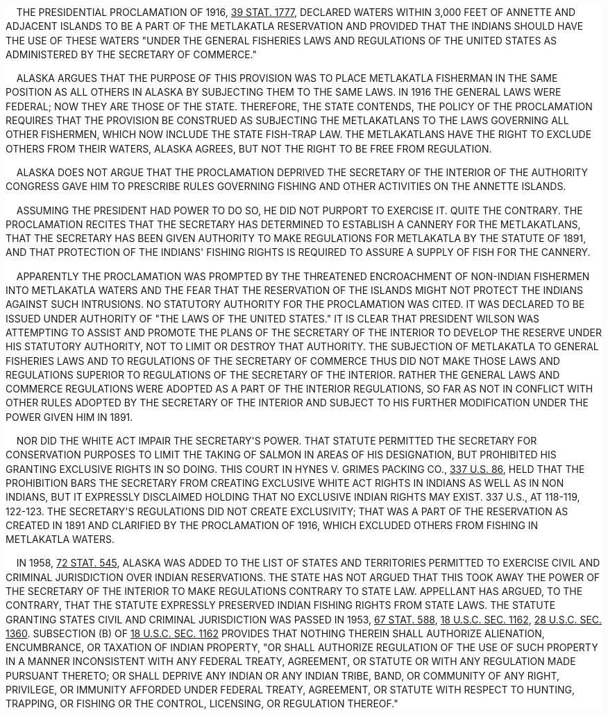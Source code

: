     THE PRESIDENTIAL PROCLAMATION OF 1916, [39 STAT. 1777][/us/stat/39/1777], DECLARED WATERS WITHIN 3,000 FEET OF ANNETTE AND ADJACENT ISLANDS TO BE A PART OF THE METLAKATLA RESERVATION AND PROVIDED THAT THE INDIANS SHOULD HAVE THE USE OF THESE WATERS "UNDER THE GENERAL FISHERIES LAWS AND REGULATIONS OF THE UNITED STATES AS ADMINISTERED BY THE SECRETARY OF COMMERCE."

    ALASKA ARGUES THAT THE PURPOSE OF THIS PROVISION WAS TO PLACE METLAKATLA FISHERMAN IN THE SAME POSITION AS ALL OTHERS IN ALASKA BY SUBJECTING THEM TO THE SAME LAWS.  IN 1916 THE GENERAL LAWS WERE FEDERAL; NOW THEY ARE THOSE OF THE STATE.  THEREFORE, THE STATE CONTENDS, THE POLICY OF THE PROCLAMATION REQUIRES THAT THE PROVISION BE CONSTRUED AS SUBJECTING THE METLAKATLANS TO THE LAWS GOVERNING ALL OTHER FISHERMEN, WHICH NOW INCLUDE THE STATE FISH-TRAP LAW.  THE METLAKATLANS HAVE THE RIGHT TO EXCLUDE OTHERS FROM THEIR WATERS, ALASKA AGREES, BUT NOT THE RIGHT TO BE FREE FROM REGULATION.

    ALASKA DOES NOT ARGUE THAT THE PROCLAMATION DEPRIVED THE SECRETARY OF THE INTERIOR OF THE AUTHORITY CONGRESS GAVE HIM TO PRESCRIBE RULES GOVERNING FISHING AND OTHER ACTIVITIES ON THE ANNETTE ISLANDS.

    ASSUMING THE PRESIDENT HAD POWER TO DO SO, HE DID NOT PURPORT TO EXERCISE IT.  QUITE THE CONTRARY.  THE PROCLAMATION RECITES THAT THE SECRETARY HAS DETERMINED TO ESTABLISH A CANNERY FOR THE METLAKATLANS, THAT THE SECRETARY HAS BEEN GIVEN AUTHORITY TO MAKE REGULATIONS FOR METLAKATLA BY THE STATUTE OF 1891, AND THAT PROTECTION OF THE INDIANS' FISHING RIGHTS IS REQUIRED TO ASSURE A SUPPLY OF FISH FOR THE CANNERY.

    APPARENTLY THE PROCLAMATION WAS PROMPTED BY THE THREATENED ENCROACHMENT OF NON-INDIAN FISHERMEN INTO METLAKATLA WATERS AND THE FEAR THAT THE RESERVATION OF THE ISLANDS MIGHT NOT PROTECT THE INDIANS AGAINST SUCH INTRUSIONS.  NO STATUTORY AUTHORITY FOR THE PROCLAMATION WAS CITED.  IT WAS DECLARED TO BE ISSUED UNDER AUTHORITY OF "THE LAWS OF THE UNITED STATES."  IT IS CLEAR THAT PRESIDENT WILSON WAS ATTEMPTING TO ASSIST AND PROMOTE THE PLANS OF THE SECRETARY OF THE INTERIOR TO DEVELOP THE RESERVE UNDER HIS STATUTORY AUTHORITY, NOT TO LIMIT OR DESTROY THAT AUTHORITY.  THE SUBJECTION OF METLAKATLA TO GENERAL FISHERIES LAWS AND TO REGULATIONS OF THE SECRETARY OF COMMERCE THUS DID NOT MAKE THOSE LAWS AND REGULATIONS SUPERIOR TO REGULATIONS OF THE SECRETARY OF THE INTERIOR.  RATHER THE GENERAL LAWS AND COMMERCE REGULATIONS WERE ADOPTED AS A PART OF THE INTERIOR REGULATIONS, SO FAR AS NOT IN CONFLICT WITH OTHER RULES ADOPTED BY THE SECRETARY OF THE INTERIOR AND SUBJECT TO HIS FURTHER MODIFICATION UNDER THE POWER GIVEN HIM IN 1891.

    NOR DID THE WHITE ACT IMPAIR THE SECRETARY'S POWER.  THAT STATUTE PERMITTED THE SECRETARY FOR CONSERVATION PURPOSES TO LIMIT THE TAKING OF SALMON IN AREAS OF HIS DESIGNATION, BUT PROHIBITED HIS GRANTING EXCLUSIVE RIGHTS IN SO DOING.  THIS COURT IN HYNES V. GRIMES PACKING CO., [337 U.S. 86][/us/courts/scotus/usReporter/337/86], HELD THAT THE PROHIBITION BARS THE SECRETARY FROM CREATING EXCLUSIVE WHITE ACT RIGHTS IN INDIANS AS WELL AS IN NON INDIANS, BUT IT EXPRESSLY DISCLAIMED HOLDING THAT NO EXCLUSIVE INDIAN RIGHTS MAY EXIST.  337 U.S., AT 118-119, 122-123.  THE SECRETARY'S REGULATIONS DID NOT CREATE EXCLUSIVITY; THAT WAS A PART OF THE RESERVATION AS CREATED IN 1891 AND CLARIFIED BY THE PROCLAMATION OF 1916, WHICH EXCLUDED OTHERS FROM FISHING IN METLAKATLA WATERS.

    IN 1958, [72 STAT. 545][/us/stat/72/545], ALASKA WAS ADDED TO THE LIST OF STATES AND TERRITORIES PERMITTED TO EXERCISE CIVIL AND CRIMINAL JURISDICTION OVER INDIAN RESERVATIONS.  THE STATE HAS NOT ARGUED THAT THIS TOOK AWAY THE POWER OF THE SECRETARY OF THE INTERIOR TO MAKE REGULATIONS CONTRARY TO STATE LAW.   APPELLANT HAS ARGUED, TO THE CONTRARY, THAT THE STATUTE EXPRESSLY PRESERVED INDIAN FISHING RIGHTS FROM STATE LAWS.  THE STATUTE GRANTING STATES CIVIL AND CRIMINAL JURISDICTION WAS PASSED IN 1953, [67 STAT. 588][/us/stat/67/588], [18 U.S.C. SEC. 1162][/us/usc/t18/s1162], [28 U.S.C. SEC. 1360][/us/usc/t28/s1360].  SUBSECTION (B) OF [18 U.S.C. SEC. 1162][/us/usc/t18/s1162] PROVIDES THAT NOTHING THEREIN SHALL AUTHORIZE ALIENATION, ENCUMBRANCE, OR TAXATION OF INDIAN PROPERTY, "OR SHALL AUTHORIZE REGULATION OF THE USE OF SUCH PROPERTY IN A MANNER INCONSISTENT WITH ANY FEDERAL TREATY, AGREEMENT, OR STATUTE OR WITH ANY REGULATION MADE PURSUANT THERETO; OR SHALL DEPRIVE ANY INDIAN OR ANY INDIAN TRIBE, BAND, OR COMMUNITY OF ANY RIGHT, PRIVILEGE, OR IMMUNITY AFFORDED UNDER FEDERAL TREATY, AGREEMENT, OR STATUTE WITH RESPECT TO HUNTING, TRAPPING, OR FISHING OR THE CONTROL, LICENSING, OR REGULATION THEREOF."


[/us/courts/scotus/usReporter/369/45]: https://publicdocs.github.io/go/links?ns=uslm-x&ref=%2Fus%2Fcourts%2Fscotus%2FusReporter%2F369%2F45
[/us/courts/scotus/usReporter/248/78]: https://publicdocs.github.io/go/links?ns=uslm-x&ref=%2Fus%2Fcourts%2Fscotus%2FusReporter%2F248%2F78
[/us/stat/26/1095]: https://publicdocs.github.io/go/links?ns=uslm&ref=%2Fus%2Fstat%2F26%2F1095
[/us/usc/t48/s358]: https://publicdocs.github.io/go/links?ns=uslm&ref=%2Fus%2Fusc%2Ft48%2Fs358
[/us/stat/39/1777]: https://publicdocs.github.io/go/links?ns=uslm&ref=%2Fus%2Fstat%2F39%2F1777
[/us/courts/scotus/usReporter/248/78]: https://publicdocs.github.io/go/links?ns=uslm-x&ref=%2Fus%2Fcourts%2Fscotus%2FusReporter%2F248%2F78
[/us/stat/43/464]: https://publicdocs.github.io/go/links?ns=uslm&ref=%2Fus%2Fstat%2F43%2F464
[/us/stat/72/339]: https://publicdocs.github.io/go/links?ns=uslm&ref=%2Fus%2Fstat%2F72%2F339
[/us/stat/73/141]: https://publicdocs.github.io/go/links?ns=uslm&ref=%2Fus%2Fstat%2F73%2F141
[/us/courts/scotus/usReporter/363/555]: https://publicdocs.github.io/go/links?ns=uslm-x&ref=%2Fus%2Fcourts%2Fscotus%2FusReporter%2F363%2F555
[/us/usc/t28/s1257]: https://publicdocs.github.io/go/links?ns=uslm&ref=%2Fus%2Fusc%2Ft28%2Fs1257
[/us/courts/scotus/usReporter/368/886]: https://publicdocs.github.io/go/links?ns=uslm-x&ref=%2Fus%2Fcourts%2Fscotus%2FusReporter%2F368%2F886
[/us/courts/scotus/usReporter/362/967]: https://publicdocs.github.io/go/links?ns=uslm-x&ref=%2Fus%2Fcourts%2Fscotus%2FusReporter%2F362%2F967
[/us/stat/49/1250]: https://publicdocs.github.io/go/links?ns=uslm&ref=%2Fus%2Fstat%2F49%2F1250
[/us/usc/t48/s358]: https://publicdocs.github.io/go/links?ns=uslm&ref=%2Fus%2Fusc%2Ft48%2Fs358
[/us/usc/t48/s358]: https://publicdocs.github.io/go/links?ns=uslm&ref=%2Fus%2Fusc%2Ft48%2Fs358
[/us/stat/13/63]: https://publicdocs.github.io/go/links?ns=uslm&ref=%2Fus%2Fstat%2F13%2F63
[/us/stat/13/541]: https://publicdocs.github.io/go/links?ns=uslm&ref=%2Fus%2Fstat%2F13%2F541
[/us/stat/18/28]: https://publicdocs.github.io/go/links?ns=uslm&ref=%2Fus%2Fstat%2F18%2F28
[/us/stat/19/28]: https://publicdocs.github.io/go/links?ns=uslm&ref=%2Fus%2Fstat%2F19%2F28
[/us/stat/7/311]: https://publicdocs.github.io/go/links?ns=uslm&ref=%2Fus%2Fstat%2F7%2F311
[/us/stat/7/284]: https://publicdocs.github.io/go/links?ns=uslm&ref=%2Fus%2Fstat%2F7%2F284
[/us/stat/7/532]: https://publicdocs.github.io/go/links?ns=uslm&ref=%2Fus%2Fstat%2F7%2F532
[/us/stat/7/550]: https://publicdocs.github.io/go/links?ns=uslm&ref=%2Fus%2Fstat%2F7%2F550
[/us/stat/7/596]: https://publicdocs.github.io/go/links?ns=uslm&ref=%2Fus%2Fstat%2F7%2F596
[/us/stat/15/593]: https://publicdocs.github.io/go/links?ns=uslm&ref=%2Fus%2Fstat%2F15%2F593
[/us/stat/15/649]: https://publicdocs.github.io/go/links?ns=uslm&ref=%2Fus%2Fstat%2F15%2F649
[/us/stat/15/667]: https://publicdocs.github.io/go/links?ns=uslm&ref=%2Fus%2Fstat%2F15%2F667
[/us/stat/12/971]: https://publicdocs.github.io/go/links?ns=uslm&ref=%2Fus%2Fstat%2F12%2F971
[/us/courts/scotus/usReporter/248/78]: https://publicdocs.github.io/go/links?ns=uslm-x&ref=%2Fus%2Fcourts%2Fscotus%2FusReporter%2F248%2F78
[/us/stat/39/1777]: https://publicdocs.github.io/go/links?ns=uslm&ref=%2Fus%2Fstat%2F39%2F1777
[/us/courts/scotus/usReporter/337/86]: https://publicdocs.github.io/go/links?ns=uslm-x&ref=%2Fus%2Fcourts%2Fscotus%2FusReporter%2F337%2F86
[/us/stat/72/545]: https://publicdocs.github.io/go/links?ns=uslm&ref=%2Fus%2Fstat%2F72%2F545
[/us/stat/67/588]: https://publicdocs.github.io/go/links?ns=uslm&ref=%2Fus%2Fstat%2F67%2F588
[/us/usc/t18/s1162]: https://publicdocs.github.io/go/links?ns=uslm&ref=%2Fus%2Fusc%2Ft18%2Fs1162
[/us/usc/t28/s1360]: https://publicdocs.github.io/go/links?ns=uslm&ref=%2Fus%2Fusc%2Ft28%2Fs1360
[/us/usc/t18/s1162]: https://publicdocs.github.io/go/links?ns=uslm&ref=%2Fus%2Fusc%2Ft18%2Fs1162
[/us/courts/scotus/usReporter/361/431]: https://publicdocs.github.io/go/links?ns=uslm-x&ref=%2Fus%2Fcourts%2Fscotus%2FusReporter%2F361%2F431
[/us/courts/scotus/usReporter/161/519]: https://publicdocs.github.io/go/links?ns=uslm-x&ref=%2Fus%2Fcourts%2Fscotus%2FusReporter%2F161%2F519
[/us/stat/73/141]: https://publicdocs.github.io/go/links?ns=uslm&ref=%2Fus%2Fstat%2F73%2F141
[/us/courts/scotus/usReporter/322/607]: https://publicdocs.github.io/go/links?ns=uslm-x&ref=%2Fus%2Fcourts%2Fscotus%2FusReporter%2F322%2F607
[/us/stat/25/1009]: https://publicdocs.github.io/go/links?ns=uslm&ref=%2Fus%2Fstat%2F25%2F1009
[/us/stat/29/316]: https://publicdocs.github.io/go/links?ns=uslm&ref=%2Fus%2Fstat%2F29%2F316
[/us/stat/34/478]: https://publicdocs.github.io/go/links?ns=uslm&ref=%2Fus%2Fstat%2F34%2F478
[/us/stat/43/464]: https://publicdocs.github.io/go/links?ns=uslm&ref=%2Fus%2Fstat%2F43%2F464
[/us/stat/53/1431]: https://publicdocs.github.io/go/links?ns=uslm&ref=%2Fus%2Fstat%2F53%2F1431
[/us/stat/72/339]: https://publicdocs.github.io/go/links?ns=uslm&ref=%2Fus%2Fstat%2F72%2F339
[/us/pl/85/508]: https://publicdocs.github.io/go/links?ns=uslm&ref=%2Fus%2Fpl%2F85%2F508
[/us/stat/72/339]: https://publicdocs.github.io/go/links?ns=uslm&ref=%2Fus%2Fstat%2F72%2F339
[/us/stat/48/667]: https://publicdocs.github.io/go/links?ns=uslm&ref=%2Fus%2Fstat%2F48%2F667
[/us/stat/48/984]: https://publicdocs.github.io/go/links?ns=uslm&ref=%2Fus%2Fstat%2F48%2F984
[/us/stat/49/1250]: https://publicdocs.github.io/go/links?ns=uslm&ref=%2Fus%2Fstat%2F49%2F1250